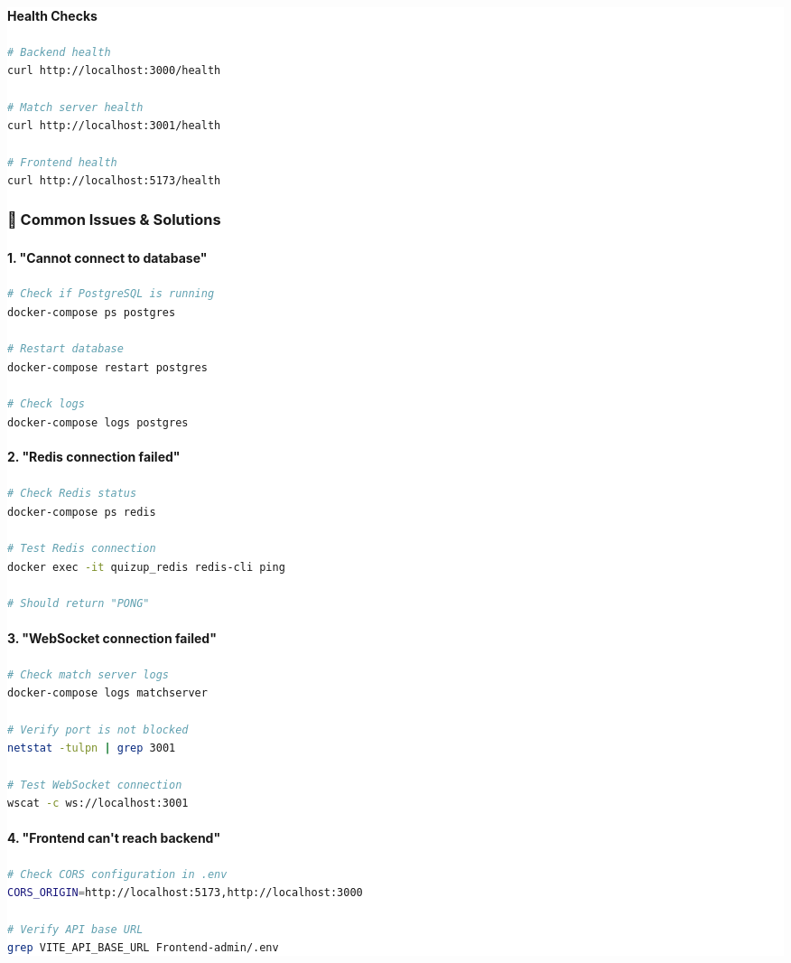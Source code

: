 #### Health Checks
```bash
# Backend health
curl http://localhost:3000/health

# Match server health  
curl http://localhost:3001/health

# Frontend health
curl http://localhost:5173/health
```

### 🐛 Common Issues & Solutions

#### 1. "Cannot connect to database"
```bash
# Check if PostgreSQL is running
docker-compose ps postgres

# Restart database
docker-compose restart postgres

# Check logs
docker-compose logs postgres
```

#### 2. "Redis connection failed"
```bash
# Check Redis status
docker-compose ps redis

# Test Redis connection
docker exec -it quizup_redis redis-cli ping

# Should return "PONG"
```

#### 3. "WebSocket connection failed"
```bash
# Check match server logs
docker-compose logs matchserver

# Verify port is not blocked
netstat -tulpn | grep 3001

# Test WebSocket connection
wscat -c ws://localhost:3001
```

#### 4. "Frontend can't reach backend"
```bash
# Check CORS configuration in .env
CORS_ORIGIN=http://localhost:5173,http://localhost:3000

# Verify API base URL
grep VITE_API_BASE_URL Frontend-admin/.env
```

